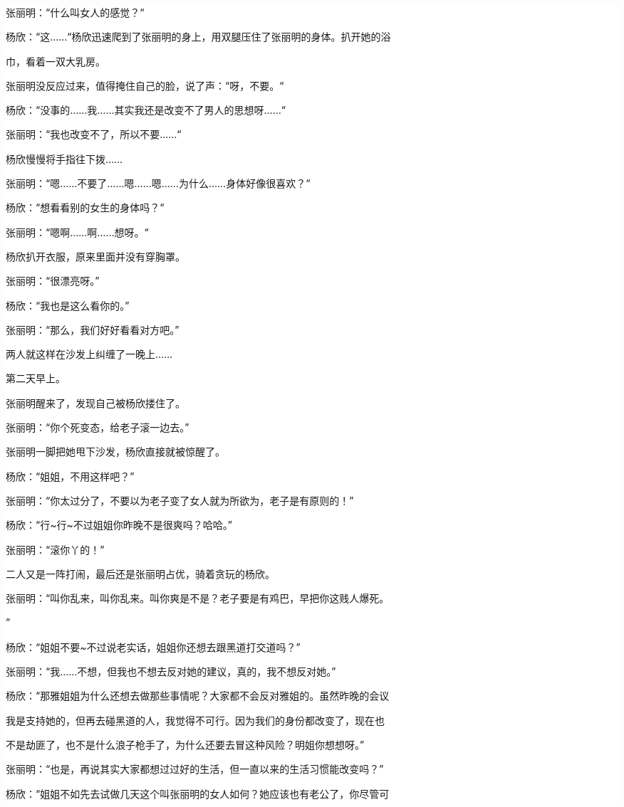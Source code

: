 张丽明：“什么叫女人的感觉？“

杨欣：“这……“杨欣迅速爬到了张丽明的身上，用双腿压住了张丽明的身体。扒开她的浴

巾，看着一双大乳房。

张丽明没反应过来，值得掩住自己的脸，说了声：“呀，不要。“

杨欣：“没事的……我……其实我还是改变不了男人的思想呀……“

张丽明：“我也改变不了，所以不要……“

杨欣慢慢将手指往下拨……

张丽明：“嗯……不要了……嗯……嗯……为什么……身体好像很喜欢？“

杨欣：“想看看别的女生的身体吗？“

张丽明：“嗯啊……啊……想呀。“

杨欣扒开衣服，原来里面并没有穿胸罩。

张丽明：“很漂亮呀。”

杨欣：“我也是这么看你的。”

张丽明：“那么，我们好好看看对方吧。”

两人就这样在沙发上纠缠了一晚上……

第二天早上。

张丽明醒来了，发现自己被杨欣搂住了。

张丽明：“你个死变态，给老子滚一边去。”

张丽明一脚把她甩下沙发，杨欣直接就被惊醒了。

杨欣：“姐姐，不用这样吧？”

张丽明：“你太过分了，不要以为老子变了女人就为所欲为，老子是有原则的！”

杨欣：“行~行~不过姐姐你昨晚不是很爽吗？哈哈。”

张丽明：“滚你丫的！”

二人又是一阵打闹，最后还是张丽明占优，骑着贪玩的杨欣。

张丽明：“叫你乱来，叫你乱来。叫你爽是不是？老子要是有鸡巴，早把你这贱人爆死。

”

杨欣：“姐姐不要~不过说老实话，姐姐你还想去跟黑道打交道吗？”

张丽明：“我……不想，但我也不想去反对她的建议，真的，我不想反对她。”

杨欣：“那雅姐姐为什么还想去做那些事情呢？大家都不会反对雅姐的。虽然昨晚的会议

我是支持她的，但再去碰黑道的人，我觉得不可行。因为我们的身份都改变了，现在也

不是劫匪了，也不是什么浪子枪手了，为什么还要去冒这种风险？明姐你想想呀。”

张丽明：“也是，再说其实大家都想过过好的生活，但一直以来的生活习惯能改变吗？”

杨欣：“姐姐不如先去试做几天这个叫张丽明的女人如何？她应该也有老公了，你尽管可
